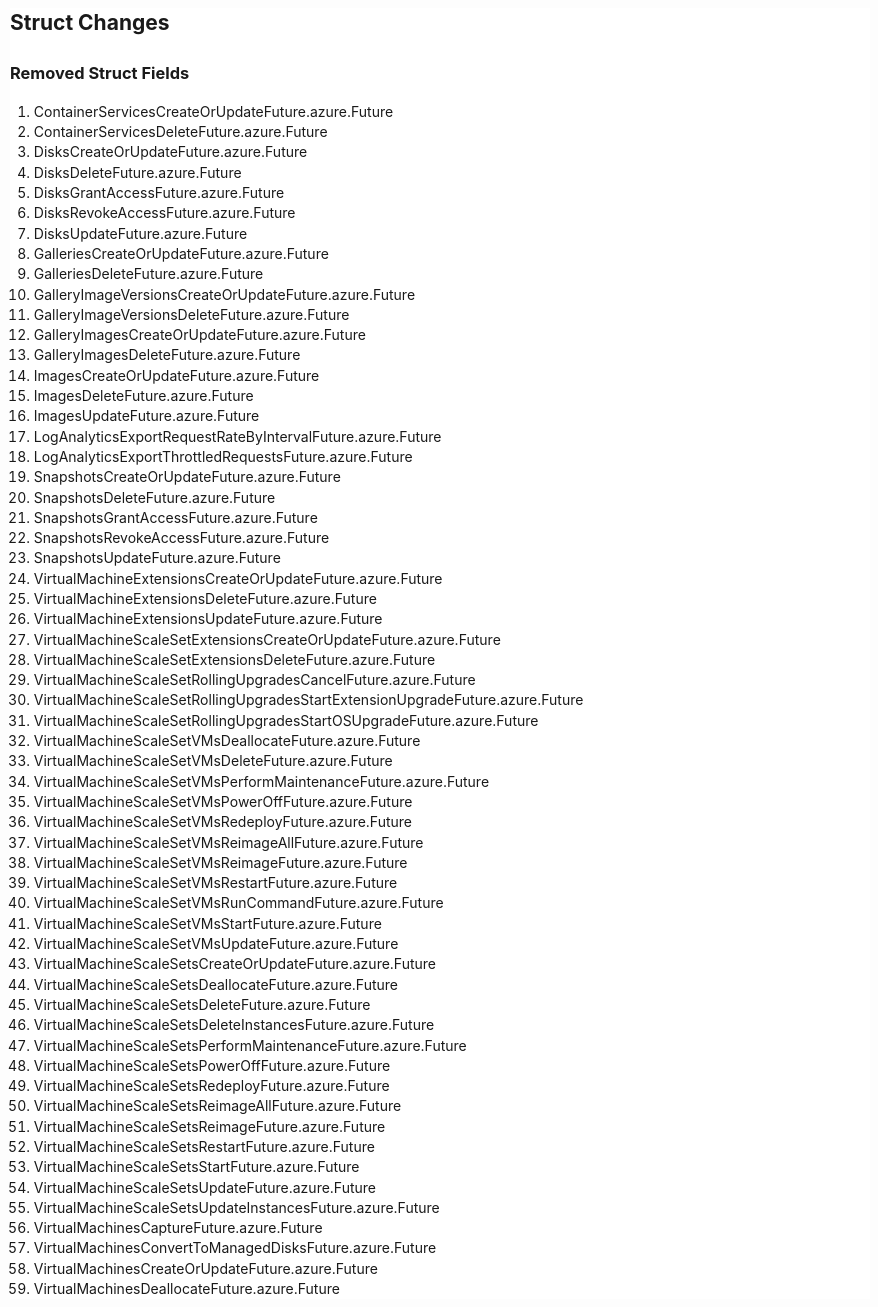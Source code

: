 ## Struct Changes

### Removed Struct Fields

1. ContainerServicesCreateOrUpdateFuture.azure.Future
1. ContainerServicesDeleteFuture.azure.Future
1. DisksCreateOrUpdateFuture.azure.Future
1. DisksDeleteFuture.azure.Future
1. DisksGrantAccessFuture.azure.Future
1. DisksRevokeAccessFuture.azure.Future
1. DisksUpdateFuture.azure.Future
1. GalleriesCreateOrUpdateFuture.azure.Future
1. GalleriesDeleteFuture.azure.Future
1. GalleryImageVersionsCreateOrUpdateFuture.azure.Future
1. GalleryImageVersionsDeleteFuture.azure.Future
1. GalleryImagesCreateOrUpdateFuture.azure.Future
1. GalleryImagesDeleteFuture.azure.Future
1. ImagesCreateOrUpdateFuture.azure.Future
1. ImagesDeleteFuture.azure.Future
1. ImagesUpdateFuture.azure.Future
1. LogAnalyticsExportRequestRateByIntervalFuture.azure.Future
1. LogAnalyticsExportThrottledRequestsFuture.azure.Future
1. SnapshotsCreateOrUpdateFuture.azure.Future
1. SnapshotsDeleteFuture.azure.Future
1. SnapshotsGrantAccessFuture.azure.Future
1. SnapshotsRevokeAccessFuture.azure.Future
1. SnapshotsUpdateFuture.azure.Future
1. VirtualMachineExtensionsCreateOrUpdateFuture.azure.Future
1. VirtualMachineExtensionsDeleteFuture.azure.Future
1. VirtualMachineExtensionsUpdateFuture.azure.Future
1. VirtualMachineScaleSetExtensionsCreateOrUpdateFuture.azure.Future
1. VirtualMachineScaleSetExtensionsDeleteFuture.azure.Future
1. VirtualMachineScaleSetRollingUpgradesCancelFuture.azure.Future
1. VirtualMachineScaleSetRollingUpgradesStartExtensionUpgradeFuture.azure.Future
1. VirtualMachineScaleSetRollingUpgradesStartOSUpgradeFuture.azure.Future
1. VirtualMachineScaleSetVMsDeallocateFuture.azure.Future
1. VirtualMachineScaleSetVMsDeleteFuture.azure.Future
1. VirtualMachineScaleSetVMsPerformMaintenanceFuture.azure.Future
1. VirtualMachineScaleSetVMsPowerOffFuture.azure.Future
1. VirtualMachineScaleSetVMsRedeployFuture.azure.Future
1. VirtualMachineScaleSetVMsReimageAllFuture.azure.Future
1. VirtualMachineScaleSetVMsReimageFuture.azure.Future
1. VirtualMachineScaleSetVMsRestartFuture.azure.Future
1. VirtualMachineScaleSetVMsRunCommandFuture.azure.Future
1. VirtualMachineScaleSetVMsStartFuture.azure.Future
1. VirtualMachineScaleSetVMsUpdateFuture.azure.Future
1. VirtualMachineScaleSetsCreateOrUpdateFuture.azure.Future
1. VirtualMachineScaleSetsDeallocateFuture.azure.Future
1. VirtualMachineScaleSetsDeleteFuture.azure.Future
1. VirtualMachineScaleSetsDeleteInstancesFuture.azure.Future
1. VirtualMachineScaleSetsPerformMaintenanceFuture.azure.Future
1. VirtualMachineScaleSetsPowerOffFuture.azure.Future
1. VirtualMachineScaleSetsRedeployFuture.azure.Future
1. VirtualMachineScaleSetsReimageAllFuture.azure.Future
1. VirtualMachineScaleSetsReimageFuture.azure.Future
1. VirtualMachineScaleSetsRestartFuture.azure.Future
1. VirtualMachineScaleSetsStartFuture.azure.Future
1. VirtualMachineScaleSetsUpdateFuture.azure.Future
1. VirtualMachineScaleSetsUpdateInstancesFuture.azure.Future
1. VirtualMachinesCaptureFuture.azure.Future
1. VirtualMachinesConvertToManagedDisksFuture.azure.Future
1. VirtualMachinesCreateOrUpdateFuture.azure.Future
1. VirtualMachinesDeallocateFuture.azure.Future
